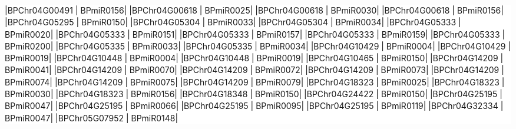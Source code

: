 |BPChr04G00491	|	BPmiR0156|
|BPChr04G00618	|	BPmiR0025|
|BPChr04G00618	|	BPmiR0030|
|BPChr04G00618	|	BPmiR0156|
|BPChr04G05295	|	BPmiR0150|
|BPChr04G05304	|	BPmiR0033|
|BPChr04G05304	|	BPmiR0034|
|BPChr04G05333	|	BPmiR0020|
|BPChr04G05333	|	BPmiR0151|
|BPChr04G05333	|	BPmiR0157|
|BPChr04G05333	|	BPmiR0159|
|BPChr04G05333	|	BPmiR0200|
|BPChr04G05335	|	BPmiR0033|
|BPChr04G05335	|	BPmiR0034|
|BPChr04G10429	|	BPmiR0004|
|BPChr04G10429	|	BPmiR0019|
|BPChr04G10448	|	BPmiR0004|
|BPChr04G10448	|	BPmiR0019|
|BPChr04G10465	|	BPmiR0150|
|BPChr04G14209	|	BPmiR0041|
|BPChr04G14209	|	BPmiR0070|
|BPChr04G14209	|	BPmiR0072|
|BPChr04G14209	|	BPmiR0073|
|BPChr04G14209	|	BPmiR0074|
|BPChr04G14209	|	BPmiR0075|
|BPChr04G14209	|	BPmiR0079|
|BPChr04G18323	|	BPmiR0025|
|BPChr04G18323	|	BPmiR0030|
|BPChr04G18323	|	BPmiR0156|
|BPChr04G18348	|	BPmiR0150|
|BPChr04G24422	|	BPmiR0150|
|BPChr04G25195	|	BPmiR0047|
|BPChr04G25195	|	BPmiR0066|
|BPChr04G25195	|	BPmiR0095|
|BPChr04G25195	|	BPmiR0119|
|BPChr04G32334	|	BPmiR0047|
|BPChr05G07952	|	BPmiR0148|
